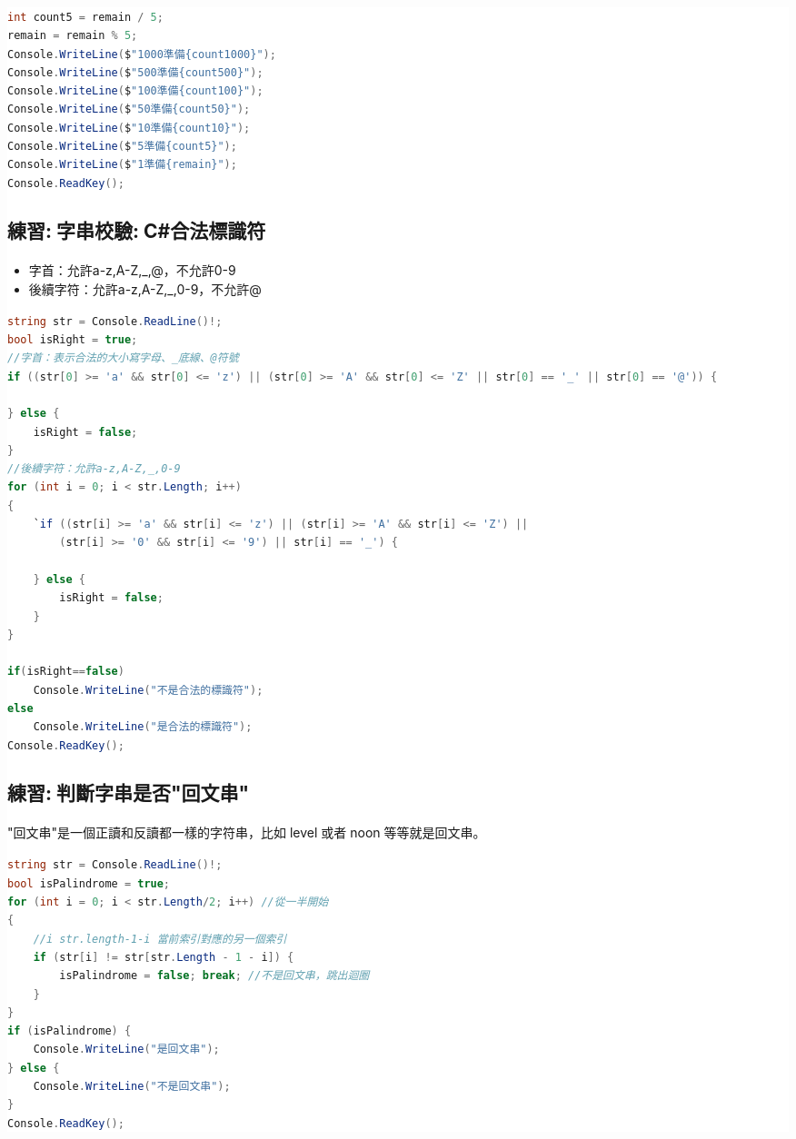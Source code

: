 ```c#
int count5 = remain / 5;
remain = remain % 5;
Console.WriteLine($"1000準備{count1000}");
Console.WriteLine($"500準備{count500}");
Console.WriteLine($"100準備{count100}");
Console.WriteLine($"50準備{count50}");
Console.WriteLine($"10準備{count10}");
Console.WriteLine($"5準備{count5}");
Console.WriteLine($"1準備{remain}");
Console.ReadKey();
```

## 練習: 字串校驗: C#合法標識符
* 字首：允許a-z,A-Z,_,@，不允許0-9      
* 後續字符：允許a-z,A-Z,_,0-9，不允許@      
```c#
string str = Console.ReadLine()!;
bool isRight = true;
//字首：表示合法的大小寫字母、_底線、@符號
if ((str[0] >= 'a' && str[0] <= 'z') || (str[0] >= 'A' && str[0] <= 'Z' || str[0] == '_' || str[0] == '@')) {
   
} else {
    isRight = false;
}
//後續字符：允許a-z,A-Z,_,0-9
for (int i = 0; i < str.Length; i++)
{
    `if ((str[i] >= 'a' && str[i] <= 'z') || (str[i] >= 'A' && str[i] <= 'Z') ||
        (str[i] >= '0' && str[i] <= '9') || str[i] == '_') {

    } else {
        isRight = false;
    }
}

if(isRight==false)
    Console.WriteLine("不是合法的標識符");
else
    Console.WriteLine("是合法的標識符");
Console.ReadKey();
```

## 練習: 判斷字串是否"回文串"
"回文串"是一個正讀和反讀都一樣的字符串，比如 level 或者 noon 等等就是回文串。

```c#
string str = Console.ReadLine()!;
bool isPalindrome = true;
for (int i = 0; i < str.Length/2; i++) //從一半開始
{
    //i str.length-1-i 當前索引對應的另一個索引
    if (str[i] != str[str.Length - 1 - i]) {
        isPalindrome = false; break; //不是回文串，跳出迴圈
    }
}
if (isPalindrome) {
    Console.WriteLine("是回文串");
} else {
    Console.WriteLine("不是回文串");
}
Console.ReadKey();
```